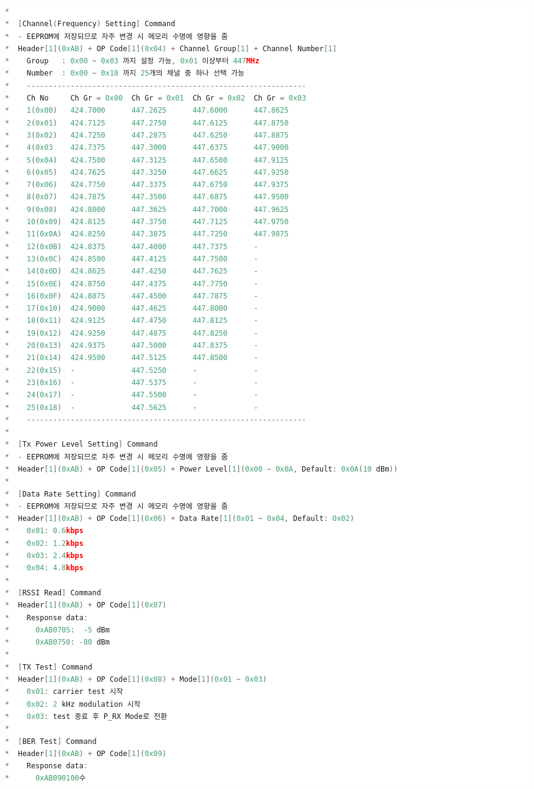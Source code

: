 ```C
*  
*  [Channel(Frequency) Setting] Command
*  - EEPROM에 저장되므로 자주 변경 시 메모리 수명에 영향을 줌
*  Header[1](0xAB) + OP Code[1](0x04) + Channel Group[1] + Channel Number[1]
*    Group   : 0x00 ~ 0x03 까지 설정 가능, 0x01 이상부터 447MHz
*    Number  : 0x00 ~ 0x18 까지 25개의 채널 중 하나 선택 가능
*    ----------------------------------------------------------------
*    Ch No     Ch Gr = 0x00  Ch Gr = 0x01  Ch Gr = 0x02  Ch Gr = 0x03
*    1(0x00)   424.7000      447.2625      447.6000      447.8625
*    2(0x01)   424.7125      447.2750      447.6125      447.8750
*    3(0x02)   424.7250      447.2875      447.6250      447.8875
*    4(0x03    424.7375      447.3000      447.6375      447.9000
*    5(0x04)   424.7500      447.3125      447.6500      447.9125
*    6(0x05)   424.7625      447.3250      447.6625      447.9250
*    7(0x06)   424.7750      447.3375      447.6750      447.9375
*    8(0x07)   424.7875      447.3500      447.6875      447.9500
*    9(0x08)   424.8000      447.3625      447.7000      447.9625
*    10(0x09)  424.8125      447.3750      447.7125      447.9750
*    11(0x0A)  424.8250      447.3875      447.7250      447.9875
*    12(0x0B)  424.8375      447.4000      447.7375      -
*    13(0x0C)  424.8500      447.4125      447.7500      -
*    14(0x0D)  424.8625      447.4250      447.7625      -
*    15(0x0E)  424.8750      447.4375      447.7750      -
*    16(0x0F)  424.8875      447.4500      447.7875      -
*    17(0x10)  424.9000      447.4625      447.8000      -
*    18(0x11)  424.9125      447.4750      447.8125      -
*    19(0x12)  424.9250      447.4875      447.8250      -
*    20(0x13)  424.9375      447.5000      447.8375      -
*    21(0x14)  424.9500      447.5125      447.8500      -
*    22(0x15)  -             447.5250      -             -
*    23(0x16)  -             447.5375      -             -
*    24(0x17)  -             447.5500      -             -
*    25(0x18)  -             447.5625      -             -
*    ----------------------------------------------------------------
*    
*  [Tx Power Level Setting] Command
*  - EEPROM에 저장되므로 자주 변경 시 메모리 수명에 영향을 줌
*  Header[1](0xAB) + OP Code[1](0x05) + Power Level[1](0x00 ~ 0x0A, Default: 0x0A(10 dBm))
*  
*  [Data Rate Setting] Command
*  - EEPROM에 저장되므로 자주 변경 시 메모리 수명에 영향을 줌
*  Header[1](0xAB) + OP Code[1](0x06) + Data Rate[1](0x01 ~ 0x04, Default: 0x02)
*    0x01: 0.6kbps
*    0x02: 1.2kbps
*    0x03: 2.4kbps
*    0x04: 4.8kbps
*  
*  [RSSI Read] Command
*  Header[1](0xAB) + OP Code[1](0x07)
*    Response data:
*      0xAB0705:  -5 dBm
*      0xAB0750: -80 dBm
*      
*  [TX Test] Command
*  Header[1](0xAB) + OP Code[1](0x08) + Mode[1](0x01 ~ 0x03)
*    0x01: carrier test 시작
*    0x02: 2 kHz modulation 시작
*    0x03: test 종료 후 P_RX Mode로 전환
*    
*  [BER Test] Command
*  Header[1](0xAB) + OP Code[1](0x09)
*    Response data: 
*      0xAB090100수
```